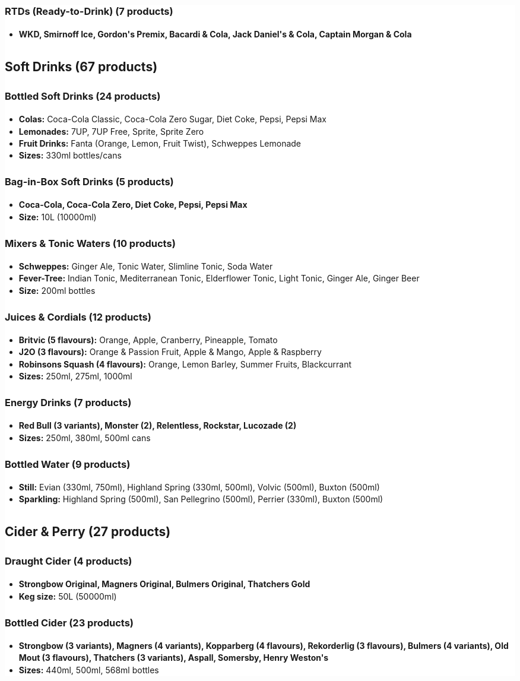 ### RTDs (Ready-to-Drink) (7 products)
- **WKD, Smirnoff Ice, Gordon's Premix, Bacardi & Cola, Jack Daniel's & Cola, Captain Morgan & Cola**

## Soft Drinks (67 products)

### Bottled Soft Drinks (24 products)
- **Colas:** Coca-Cola Classic, Coca-Cola Zero Sugar, Diet Coke, Pepsi, Pepsi Max
- **Lemonades:** 7UP, 7UP Free, Sprite, Sprite Zero
- **Fruit Drinks:** Fanta (Orange, Lemon, Fruit Twist), Schweppes Lemonade
- **Sizes:** 330ml bottles/cans

### Bag-in-Box Soft Drinks (5 products)
- **Coca-Cola, Coca-Cola Zero, Diet Coke, Pepsi, Pepsi Max**
- **Size:** 10L (10000ml)

### Mixers & Tonic Waters (10 products)
- **Schweppes:** Ginger Ale, Tonic Water, Slimline Tonic, Soda Water
- **Fever-Tree:** Indian Tonic, Mediterranean Tonic, Elderflower Tonic, Light Tonic, Ginger Ale, Ginger Beer
- **Size:** 200ml bottles

### Juices & Cordials (12 products)
- **Britvic (5 flavours):** Orange, Apple, Cranberry, Pineapple, Tomato
- **J2O (3 flavours):** Orange & Passion Fruit, Apple & Mango, Apple & Raspberry
- **Robinsons Squash (4 flavours):** Orange, Lemon Barley, Summer Fruits, Blackcurrant
- **Sizes:** 250ml, 275ml, 1000ml

### Energy Drinks (7 products)
- **Red Bull (3 variants), Monster (2), Relentless, Rockstar, Lucozade (2)**
- **Sizes:** 250ml, 380ml, 500ml cans

### Bottled Water (9 products)
- **Still:** Evian (330ml, 750ml), Highland Spring (330ml, 500ml), Volvic (500ml), Buxton (500ml)
- **Sparkling:** Highland Spring (500ml), San Pellegrino (500ml), Perrier (330ml), Buxton (500ml)

## Cider & Perry (27 products)

### Draught Cider (4 products)
- **Strongbow Original, Magners Original, Bulmers Original, Thatchers Gold**
- **Keg size:** 50L (50000ml)

### Bottled Cider (23 products)
- **Strongbow (3 variants), Magners (4 variants), Kopparberg (4 flavours), Rekorderlig (3 flavours), Bulmers (4 variants), Old Mout (3 flavours), Thatchers (3 variants), Aspall, Somersby, Henry Weston's**
- **Sizes:** 440ml, 500ml, 568ml bottles
